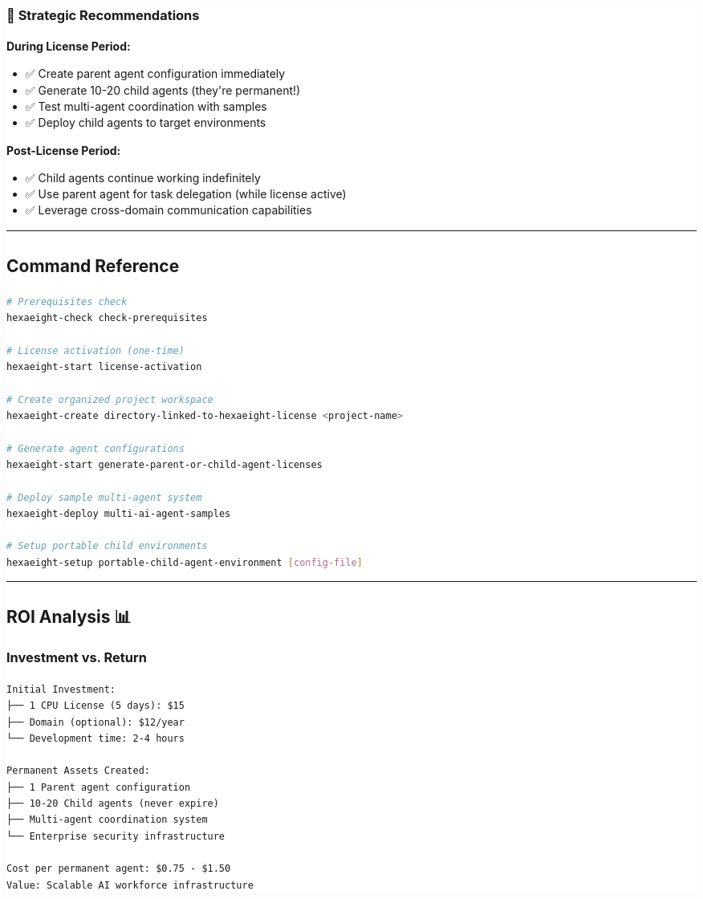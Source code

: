 ### 🎯 **Strategic Recommendations**

**During License Period:**
- ✅ Create parent agent configuration immediately
- ✅ Generate 10-20 child agents (they're permanent!)
- ✅ Test multi-agent coordination with samples
- ✅ Deploy child agents to target environments

**Post-License Period:**
- ✅ Child agents continue working indefinitely
- ✅ Use parent agent for task delegation (while license active)
- ✅ Leverage cross-domain communication capabilities

---

## Command Reference

```bash
# Prerequisites check
hexaeight-check check-prerequisites

# License activation (one-time)
hexaeight-start license-activation

# Create organized project workspace
hexaeight-create directory-linked-to-hexaeight-license <project-name>

# Generate agent configurations
hexaeight-start generate-parent-or-child-agent-licenses

# Deploy sample multi-agent system
hexaeight-deploy multi-ai-agent-samples

# Setup portable child environments
hexaeight-setup portable-child-agent-environment [config-file]
```

---

## ROI Analysis 📊

### **Investment vs. Return**
```
Initial Investment:
├── 1 CPU License (5 days): $15
├── Domain (optional): $12/year
└── Development time: 2-4 hours

Permanent Assets Created:
├── 1 Parent agent configuration
├── 10-20 Child agents (never expire)
├── Multi-agent coordination system
└── Enterprise security infrastructure

Cost per permanent agent: $0.75 - $1.50
Value: Scalable AI workforce infrastructure
```
